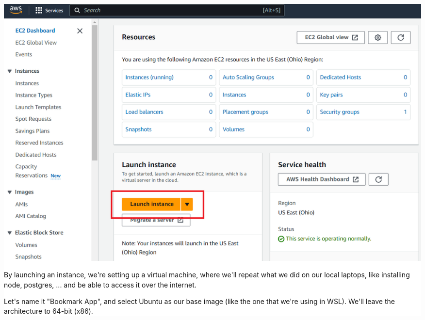 ![](ec2-launch-instance.png)

By launching an instance, we're setting up a virtual machine, where we'll repeat 
what we did on our local laptops, like installing node, postgres, ... and be able
to access it over the internet.

Let's name it "Bookmark App", and select Ubuntu as our base image (like the 
one that we're using in WSL). We'll leave the architecture to 64-bit (x86).
